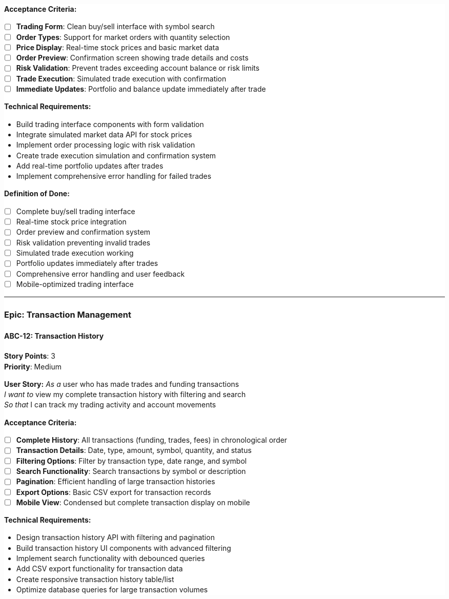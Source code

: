**Acceptance Criteria:**
- [ ] **Trading Form**: Clean buy/sell interface with symbol search
- [ ] **Order Types**: Support for market orders with quantity selection
- [ ] **Price Display**: Real-time stock prices and basic market data
- [ ] **Order Preview**: Confirmation screen showing trade details and costs
- [ ] **Risk Validation**: Prevent trades exceeding account balance or risk limits
- [ ] **Trade Execution**: Simulated trade execution with confirmation
- [ ] **Immediate Updates**: Portfolio and balance update immediately after trade

**Technical Requirements:**
- Build trading interface components with form validation
- Integrate simulated market data API for stock prices
- Implement order processing logic with risk validation
- Create trade execution simulation and confirmation system
- Add real-time portfolio updates after trades
- Implement comprehensive error handling for failed trades

**Definition of Done:**
- [ ] Complete buy/sell trading interface
- [ ] Real-time stock price integration
- [ ] Order preview and confirmation system
- [ ] Risk validation preventing invalid trades
- [ ] Simulated trade execution working
- [ ] Portfolio updates immediately after trades
- [ ] Comprehensive error handling and user feedback
- [ ] Mobile-optimized trading interface

---

### **Epic: Transaction Management**

#### **ABC-12: Transaction History** 
**Story Points**: 3  
**Priority**: Medium  

**User Story:**
*As a* user who has made trades and funding transactions  
*I want to* view my complete transaction history with filtering and search  
*So that* I can track my trading activity and account movements  

**Acceptance Criteria:**
- [ ] **Complete History**: All transactions (funding, trades, fees) in chronological order
- [ ] **Transaction Details**: Date, type, amount, symbol, quantity, and status
- [ ] **Filtering Options**: Filter by transaction type, date range, and symbol
- [ ] **Search Functionality**: Search transactions by symbol or description
- [ ] **Pagination**: Efficient handling of large transaction histories
- [ ] **Export Options**: Basic CSV export for transaction records
- [ ] **Mobile View**: Condensed but complete transaction display on mobile

**Technical Requirements:**
- Design transaction history API with filtering and pagination
- Build transaction history UI components with advanced filtering
- Implement search functionality with debounced queries
- Add CSV export functionality for transaction data
- Create responsive transaction history table/list
- Optimize database queries for large transaction volumes
